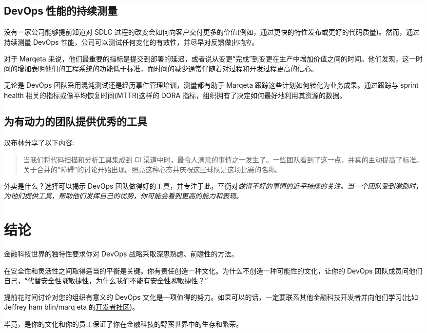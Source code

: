 ## DevOps 性能的持续测量

没有一家公司能够提前知道对 SDLC 过程的改变会如何向客户交付更多的价值(例如，通过更快的特性发布或更好的代码质量)。然而，通过持续测量 DevOps 性能，公司可以测试任何变化的有效性，并尽早对反馈做出响应。

对于 Marqeta 来说，他们最重要的指标是提交到部署的延迟，或者说从变更“完成”到变更在生产中增加价值之间的时间。他们发现，这一时间的增加表明他们的工程系统的功能低于标准，而时间的减少通常伴随着对过程和开发过程更高的信心。

无论是 DevOps 团队采用混沌测试还是经历事件管理培训，测量都有助于 Marqeta 跟踪这些计划如何转化为业务成果。通过跟踪与 sprint health 相关的指标或像平均恢复时间(MTTR)这样的 DORA 指标，组织拥有了决定如何最好地利用其资源的数据。

## 为有动力的团队提供优秀的工具

汉布林分享了以下内容:

> 当我们将代码扫描和分析工具集成到 CI 渠道中时，最令人满意的事情之一发生了。一些团队看到了这一点，并真的主动提高了标准。关于合并的“障碍”的讨论开始出现。照亮这种心态并庆祝这些球队是这场比赛的名称。

外卖是什么？选择可以揭示 DevOps 团队做得好的工具，并专注于此，平衡对*做得不好的事情的近乎持续的关注。当一个团队受到激励时，为他们提供工具，帮助他们发挥自己的优势，你可能会看到更高的能力和表现。*

# 结论

金融科技世界的独特性要求你对 DevOps 战略采取深思熟虑、前瞻性的方法。

在安全性和灵活性之间取得适当的平衡是关键。你有责任创造一种文化。为什么不创造一种可能性的文化，让你的 DevOps 团队成员问他们自己，“代替安全性*或*敏捷性，为什么我们不能有安全性*和*敏捷性？”

提前花时间讨论对您的组织有意义的 DevOps 文化是一项值得的努力。如果可以的话，一定要联系其他金融科技开发者并向他们学习(比如 Jeffrey ham blin/marq eta 的[开发者社区](https://community.marqeta.com/))。

毕竟，是你的文化和你的员工保证了你在金融科技的野蛮世界中的生存和繁荣。